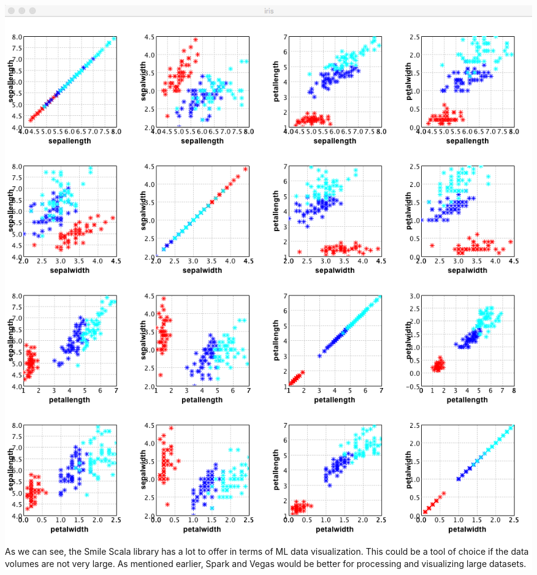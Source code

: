 ![](./images/de570ebb-d6a2-4300-8dae-82d31c15ec50.png)


As we can see, the Smile Scala library has a lot to offer in terms of ML
data visualization. This could be a tool of choice if the data volumes
are not very large. As mentioned earlier, Spark and Vegas would be
better for processing and visualizing large datasets.


